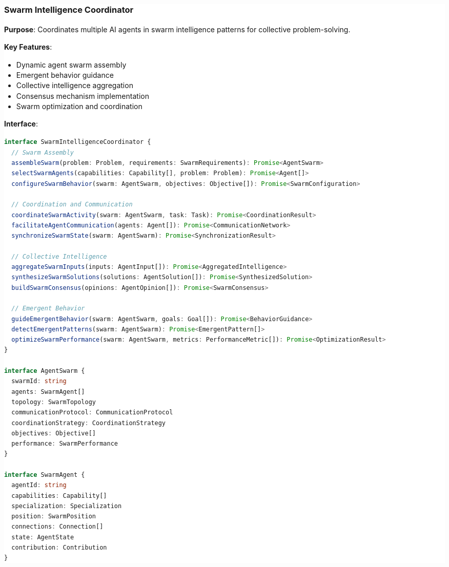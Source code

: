 ### Swarm Intelligence Coordinator

**Purpose**: Coordinates multiple AI agents in swarm intelligence patterns for collective problem-solving.

**Key Features**:
- Dynamic agent swarm assembly
- Emergent behavior guidance
- Collective intelligence aggregation
- Consensus mechanism implementation
- Swarm optimization and coordination

**Interface**:
```typescript
interface SwarmIntelligenceCoordinator {
  // Swarm Assembly
  assembleSwarm(problem: Problem, requirements: SwarmRequirements): Promise<AgentSwarm>
  selectSwarmAgents(capabilities: Capability[], problem: Problem): Promise<Agent[]>
  configureSwarmBehavior(swarm: AgentSwarm, objectives: Objective[]): Promise<SwarmConfiguration>
  
  // Coordination and Communication
  coordinateSwarmActivity(swarm: AgentSwarm, task: Task): Promise<CoordinationResult>
  facilitateAgentCommunication(agents: Agent[]): Promise<CommunicationNetwork>
  synchronizeSwarmState(swarm: AgentSwarm): Promise<SynchronizationResult>
  
  // Collective Intelligence
  aggregateSwarmInputs(inputs: AgentInput[]): Promise<AggregatedIntelligence>
  synthesizeSwarmSolutions(solutions: AgentSolution[]): Promise<SynthesizedSolution>
  buildSwarmConsensus(opinions: AgentOpinion[]): Promise<SwarmConsensus>
  
  // Emergent Behavior
  guideEmergentBehavior(swarm: AgentSwarm, goals: Goal[]): Promise<BehaviorGuidance>
  detectEmergentPatterns(swarm: AgentSwarm): Promise<EmergentPattern[]>
  optimizeSwarmPerformance(swarm: AgentSwarm, metrics: PerformanceMetric[]): Promise<OptimizationResult>
}

interface AgentSwarm {
  swarmId: string
  agents: SwarmAgent[]
  topology: SwarmTopology
  communicationProtocol: CommunicationProtocol
  coordinationStrategy: CoordinationStrategy
  objectives: Objective[]
  performance: SwarmPerformance
}

interface SwarmAgent {
  agentId: string
  capabilities: Capability[]
  specialization: Specialization
  position: SwarmPosition
  connections: Connection[]
  state: AgentState
  contribution: Contribution
}
```
